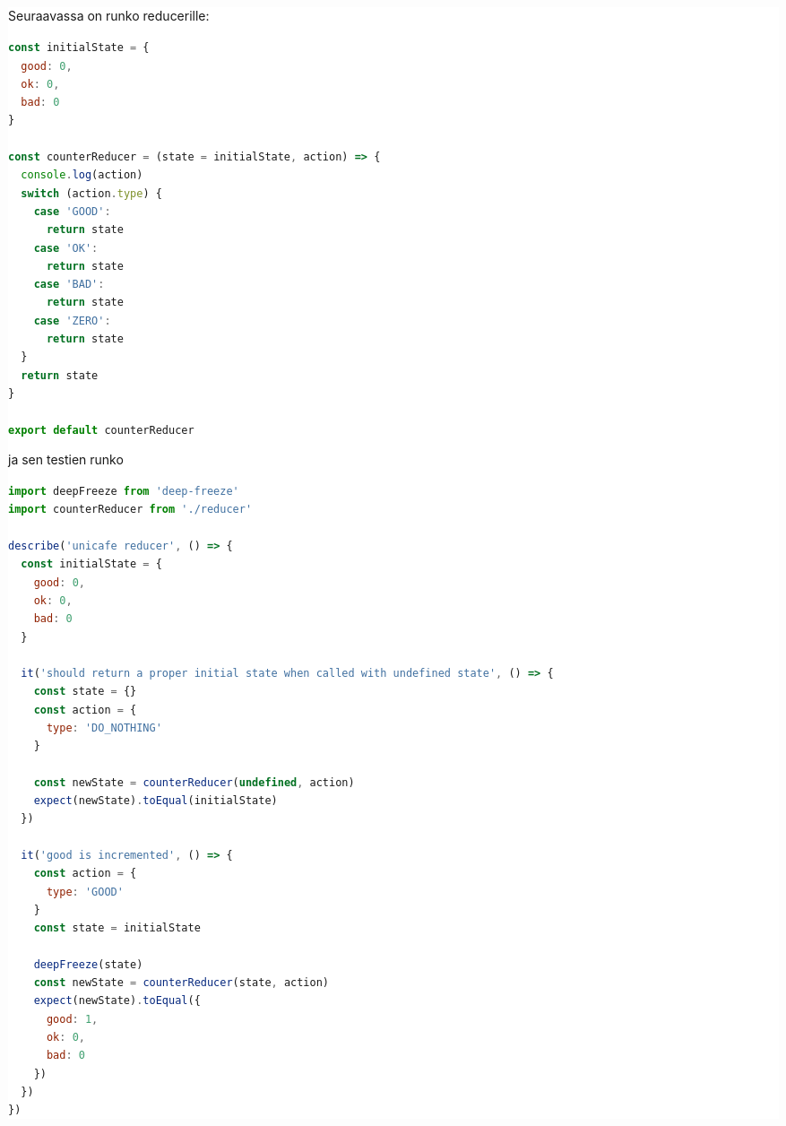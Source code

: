 Seuraavassa on runko reducerille:

```js
const initialState = {
  good: 0,
  ok: 0,
  bad: 0
}

const counterReducer = (state = initialState, action) => {
  console.log(action)
  switch (action.type) {
    case 'GOOD':
      return state
    case 'OK':
      return state
    case 'BAD':
      return state
    case 'ZERO':
      return state
  }
  return state
}

export default counterReducer
```

ja sen testien runko

```js
import deepFreeze from 'deep-freeze'
import counterReducer from './reducer'

describe('unicafe reducer', () => {
  const initialState = {
    good: 0,
    ok: 0,
    bad: 0
  }

  it('should return a proper initial state when called with undefined state', () => {
    const state = {}
    const action = {
      type: 'DO_NOTHING'
    }

    const newState = counterReducer(undefined, action)
    expect(newState).toEqual(initialState)
  })

  it('good is incremented', () => {
    const action = {
      type: 'GOOD'
    }
    const state = initialState

    deepFreeze(state)
    const newState = counterReducer(state, action)
    expect(newState).toEqual({
      good: 1,
      ok: 0,
      bad: 0
    })
  })  
})
```